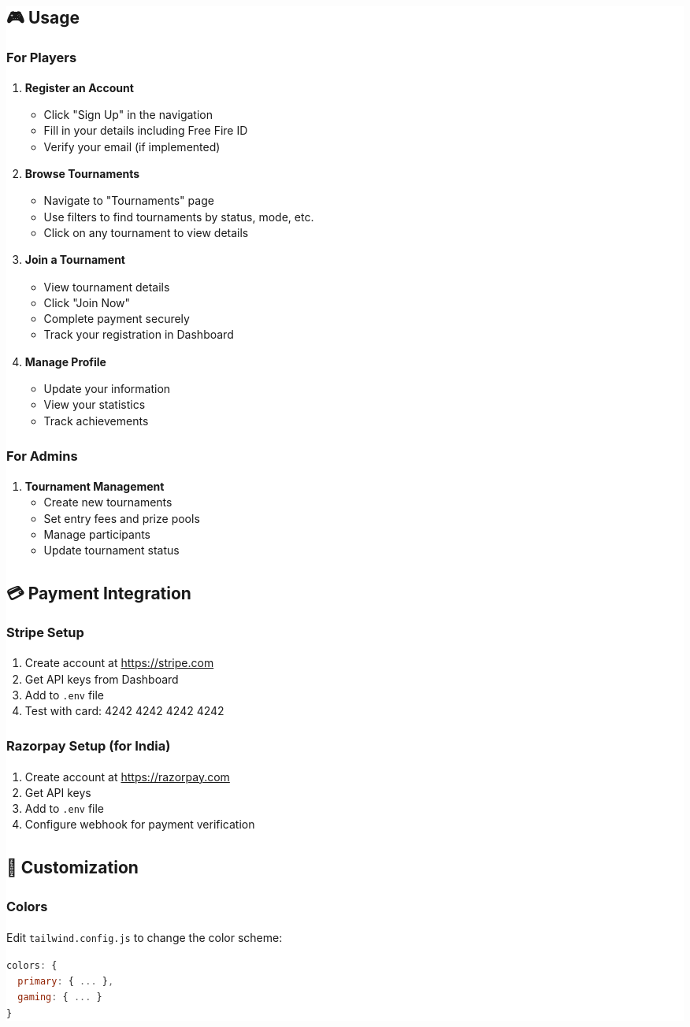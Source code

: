 ## 🎮 Usage

### For Players

1. **Register an Account**
   - Click "Sign Up" in the navigation
   - Fill in your details including Free Fire ID
   - Verify your email (if implemented)

2. **Browse Tournaments**
   - Navigate to "Tournaments" page
   - Use filters to find tournaments by status, mode, etc.
   - Click on any tournament to view details

3. **Join a Tournament**
   - View tournament details
   - Click "Join Now"
   - Complete payment securely
   - Track your registration in Dashboard

4. **Manage Profile**
   - Update your information
   - View your statistics
   - Track achievements

### For Admins

1. **Tournament Management**
   - Create new tournaments
   - Set entry fees and prize pools
   - Manage participants
   - Update tournament status

## 💳 Payment Integration

### Stripe Setup
1. Create account at https://stripe.com
2. Get API keys from Dashboard
3. Add to `.env` file
4. Test with card: 4242 4242 4242 4242

### Razorpay Setup (for India)
1. Create account at https://razorpay.com
2. Get API keys
3. Add to `.env` file
4. Configure webhook for payment verification

## 🎨 Customization

### Colors
Edit `tailwind.config.js` to change the color scheme:
```javascript
colors: {
  primary: { ... },
  gaming: { ... }
}
```
